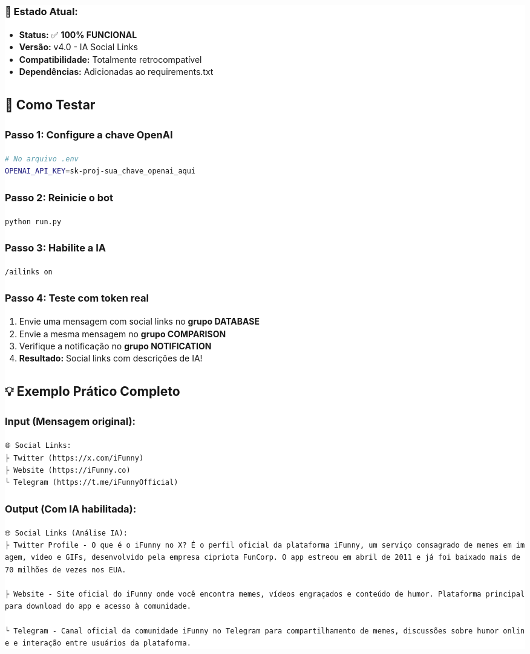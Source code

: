 ### **🎯 Estado Atual:**
- **Status:** ✅ **100% FUNCIONAL**
- **Versão:** v4.0 - IA Social Links
- **Compatibilidade:** Totalmente retrocompatível
- **Dependências:** Adicionadas ao requirements.txt

## 🧪 Como Testar

### **Passo 1:** Configure a chave OpenAI
```bash
# No arquivo .env
OPENAI_API_KEY=sk-proj-sua_chave_openai_aqui
```

### **Passo 2:** Reinicie o bot
```bash
python run.py
```

### **Passo 3:** Habilite a IA
```
/ailinks on
```

### **Passo 4:** Teste com token real
1. Envie uma mensagem com social links no **grupo DATABASE**
2. Envie a mesma mensagem no **grupo COMPARISON**
3. Verifique a notificação no **grupo NOTIFICATION**
4. **Resultado:** Social links com descrições de IA!

## 💡 Exemplo Prático Completo

### **Input (Mensagem original):**
```
🌐 Social Links:
├ Twitter (https://x.com/iFunny)
├ Website (https://iFunny.co)
└ Telegram (https://t.me/iFunnyOfficial)
```

### **Output (Com IA habilitada):**
```
🌐 Social Links (Análise IA):
├ Twitter Profile - O que é o iFunny no X? É o perfil oficial da plataforma iFunny, um serviço consagrado de memes em imagem, vídeo e GIFs, desenvolvido pela empresa cipriota FunCorp. O app estreou em abril de 2011 e já foi baixado mais de 70 milhões de vezes nos EUA.

├ Website - Site oficial do iFunny onde você encontra memes, vídeos engraçados e conteúdo de humor. Plataforma principal para download do app e acesso à comunidade.

└ Telegram - Canal oficial da comunidade iFunny no Telegram para compartilhamento de memes, discussões sobre humor online e interação entre usuários da plataforma.
```
